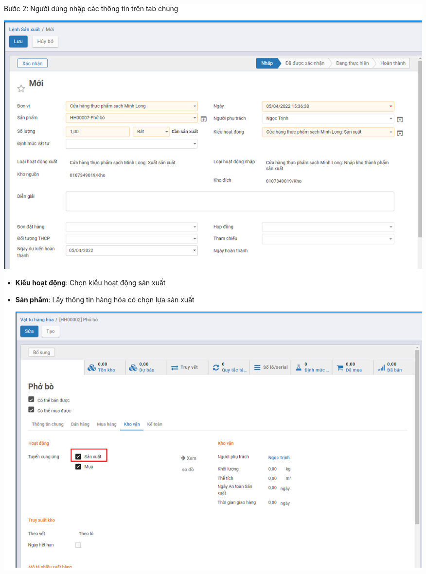 Bước 2: Người dùng nhập các thông tin trên tab chung

![fin_Kho_LenhSanXuat_TabChung](images/fin_Kho_LenhSanXuat_TabChung-16491507337251.png)

- **Kiểu hoạt động**: Chọn kiểu hoạt động sản xuất

- **Sản phẩm**: Lấy thông tin hàng hóa có chọn lựa sản xuất

  ![](images/fin_kho_thanhpham.png)

